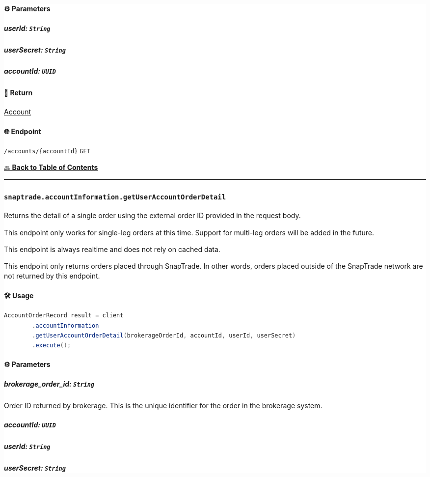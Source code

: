 #### ⚙️ Parameters<a id="⚙️-parameters"></a>

##### userId: `String`<a id="userid-string"></a>

##### userSecret: `String`<a id="usersecret-string"></a>

##### accountId: `UUID`<a id="accountid-uuid"></a>

#### 🔄 Return<a id="🔄-return"></a>

[Account](./src/main/java/com/konfigthis/client/model/Account.java)

#### 🌐 Endpoint<a id="🌐-endpoint"></a>

`/accounts/{accountId}` `GET`

[🔙 **Back to Table of Contents**](#table-of-contents)

---


### `snaptrade.accountInformation.getUserAccountOrderDetail`<a id="snaptradeaccountinformationgetuseraccountorderdetail"></a>

Returns the detail of a single order using the external order ID provided in the request body.

This endpoint only works for single-leg orders at this time. Support for multi-leg orders will be added in the future.

This endpoint is always realtime and does not rely on cached data.

This endpoint only returns orders placed through SnapTrade. In other words, orders placed outside of the SnapTrade network are not returned by this endpoint.


#### 🛠️ Usage<a id="🛠️-usage"></a>

```java
AccountOrderRecord result = client
        .accountInformation
        .getUserAccountOrderDetail(brokerageOrderId, accountId, userId, userSecret)
        .execute();
```

#### ⚙️ Parameters<a id="⚙️-parameters"></a>

##### brokerage_order_id: `String`<a id="brokerage_order_id-string"></a>

Order ID returned by brokerage. This is the unique identifier for the order in the brokerage system.

##### accountId: `UUID`<a id="accountid-uuid"></a>

##### userId: `String`<a id="userid-string"></a>

##### userSecret: `String`<a id="usersecret-string"></a>
